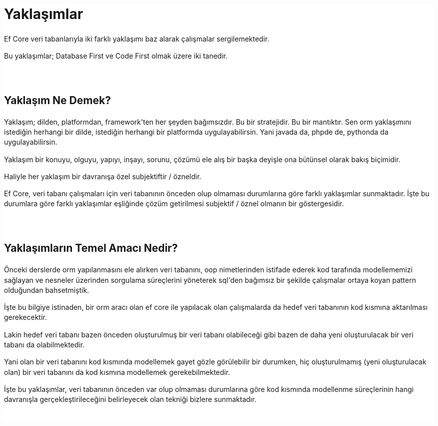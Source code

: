 # Yaklaşımlar   
<p>
Ef Core veri tabanlarıyla iki farklı yaklaşımı baz alarak çalışmalar sergilemektedir.
</p>
<p>
Bu yaklaşımlar; Database First ve Code First olmak üzere iki tanedir.
</p>
<br>

## Yaklaşım Ne Demek?
<p>
Yaklaşım; dilden, platformdan, framework'ten her şeyden bağımsızdır. Bu bir stratejidir. Bu bir mantıktır. Sen orm yaklaşımını istediğin herhangi bir dilde, istediğin herhangi bir platformda uygulayabilirsin. Yani javada da, phpde de, pythonda da uygulayabilirsin. 
</p>
<p>
Yaklaşım bir konuyu, olguyu, yapıyı, inşayı, sorunu, çözümü ele alış bir başka deyişle ona bütünsel olarak bakış biçimidir.
</p>
<p>
Haliyle her yaklaşım bir davranışa özel subjektiftir / özneldir.
</p>
<p>
Ef Core, veri tabanı çalışmaları için veri tabanının önceden olup olmaması durumlarına göre farklı yaklaşımlar sunmaktadır. İşte bu durumlara göre farklı yaklaşımlar eşliğinde çözüm getirilmesi subjektif / öznel olmanın bir göstergesidir.
</p>
<br>

## Yaklaşımların Temel Amacı Nedir?
<p>
Önceki derslerde orm yapılanmasını ele alırken veri tabanını, oop nimetlerinden istifade ederek kod tarafında modellememizi sağlayan ve nesneler üzerinden sorgulama süreçlerini yöneterek sql'den bağımsız bir şekilde çalışmalar ortaya koyan pattern olduğundan bahsetmiştik.
</p>
<p>
İşte bu bilgiye istinaden, bir orm aracı olan ef core ile yapılacak olan çalışmalarda da hedef veri tabanının kod kısmına aktarılması gerekecektir. 
</p>
<p>
Lakin hedef veri tabanı bazen önceden oluşturulmuş bir veri tabanı olabileceği gibi bazen de daha yeni oluşturulacak bir veri tabanı da olabilmektedir.
</p>
<p>
Yani olan bir veri tabanını kod kısmında modellemek gayet gözle görülebilir bir durumken, hiç oluşturulmamış (yeni oluşturulacak olan) bir veri tabanını da kod kısmına modellemek gerekebilmektedir. 
</p>
<p>
İşte bu yaklaşımlar, veri tabanının önceden var olup olmaması durumlarına göre kod kısmında modellenme süreçlerinin hangi davranışla gerçekleştirileceğini belirleyecek olan tekniği bizlere sunmaktadır.
</p>
<br>
